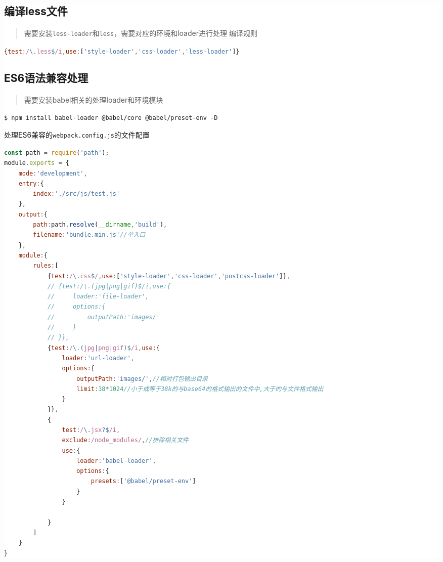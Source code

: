 ## 编译less文件
>需要安装`less-loader`和`less`，需要对应的环境和loader进行处理
编译规则
```js
{test:/\.less$/i,use:['style-loader','css-loader','less-loader']}
```

## ES6语法兼容处理
>需要安装babel相关的处理loader和环境模块
```shell
$ npm install babel-loader @babel/core @babel/preset-env -D
```

处理ES6兼容的`webpack.config.js`的文件配置
```js
const path = require('path');
module.exports = {
    mode:'development',
    entry:{
        index:'./src/js/test.js'
    },
    output:{
        path:path.resolve(__dirname,'build'),
        filename:'bundle.min.js'//单入口
    },
    module:{
        rules:[
            {test:/\.css$/,use:['style-loader','css-loader','postcss-loader']},
            // {test:/\.(jpg|png|gif)$/i,use:{
            //     loader:'file-loader',
            //     options:{
            //         outputPath:'images/'
            //     }
            // }},
            {test:/\.(jpg|png|gif)$/i,use:{
                loader:'url-loader',
                options:{
                    outputPath:'images/',//相对打包输出目录
                    limit:38*1024//小于或等于38k的与base64的格式输出的文件中,大于的与文件格式输出
                }
            }},
            {
                test:/\.jsx?$/i,
                exclude:/node_modules/,//排除相关文件
                use:{
                    loader:'babel-loader',
                    options:{
                        presets:['@babel/preset-env']
                    }
                }

            }
        ]
    }
}

```
